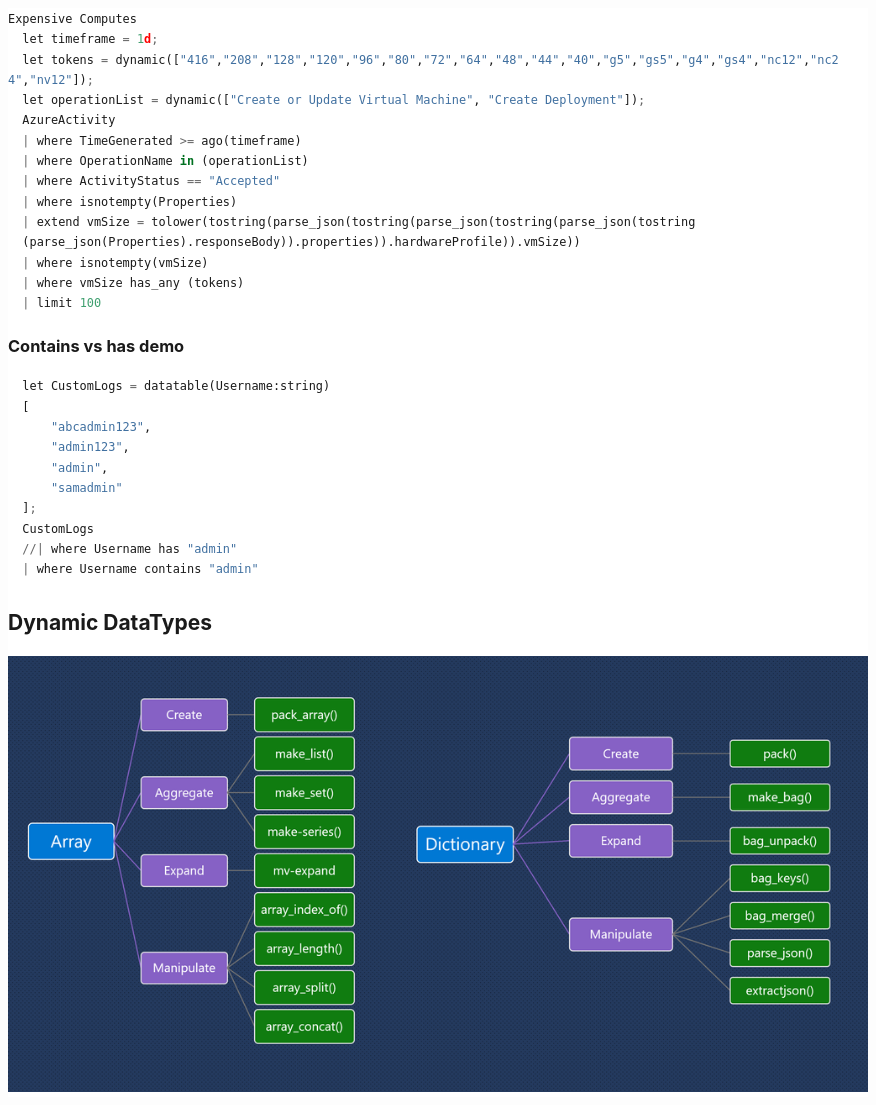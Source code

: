 ```python
Expensive Computes
  let timeframe = 1d;
  let tokens = dynamic(["416","208","128","120","96","80","72","64","48","44","40","g5","gs5","g4","gs4","nc12","nc24","nv12"]);
  let operationList = dynamic(["Create or Update Virtual Machine", "Create Deployment"]);
  AzureActivity
  | where TimeGenerated >= ago(timeframe)
  | where OperationName in (operationList)
  | where ActivityStatus == "Accepted" 
  | where isnotempty(Properties)
  | extend vmSize = tolower(tostring(parse_json(tostring(parse_json(tostring(parse_json(tostring
  (parse_json(Properties).responseBody)).properties)).hardwareProfile)).vmSize))
  | where isnotempty(vmSize)
  | where vmSize has_any (tokens) 
  | limit 100
```

### Contains vs has demo
```python
  let CustomLogs = datatable(Username:string)
  [
      "abcadmin123",
      "admin123",
      "admin",
      "samadmin"
  ];
  CustomLogs 
  //| where Username has "admin"
  | where Username contains "admin"
```

## Dynamic DataTypes
![Image](./images/dynamic-datatypes.png)
